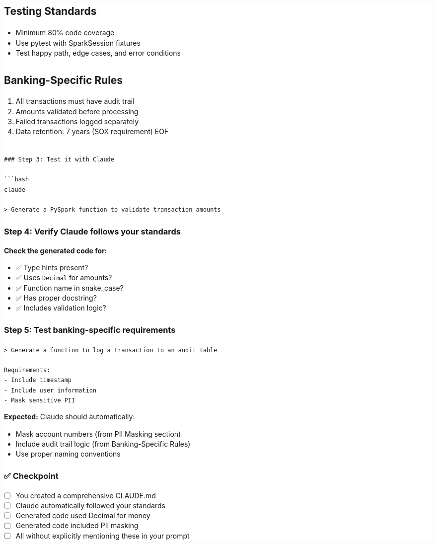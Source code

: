## Testing Standards
- Minimum 80% code coverage
- Use pytest with SparkSession fixtures
- Test happy path, edge cases, and error conditions

## Banking-Specific Rules
1. All transactions must have audit trail
2. Amounts validated before processing
3. Failed transactions logged separately
4. Data retention: 7 years (SOX requirement)
EOF
```

### Step 3: Test it with Claude

```bash
claude

> Generate a PySpark function to validate transaction amounts
```

### Step 4: Verify Claude follows your standards

**Check the generated code for:**
- ✅ Type hints present?
- ✅ Uses `Decimal` for amounts?
- ✅ Function name in snake_case?
- ✅ Has proper docstring?
- ✅ Includes validation logic?

### Step 5: Test banking-specific requirements

```
> Generate a function to log a transaction to an audit table

Requirements:
- Include timestamp
- Include user information
- Mask sensitive PII
```

**Expected:** Claude should automatically:
- Mask account numbers (from PII Masking section)
- Include audit trail logic (from Banking-Specific Rules)
- Use proper naming conventions

### ✅ Checkpoint
- [ ] You created a comprehensive CLAUDE.md
- [ ] Claude automatically followed your standards
- [ ] Generated code used Decimal for money
- [ ] Generated code included PII masking
- [ ] All without explicitly mentioning these in your prompt
